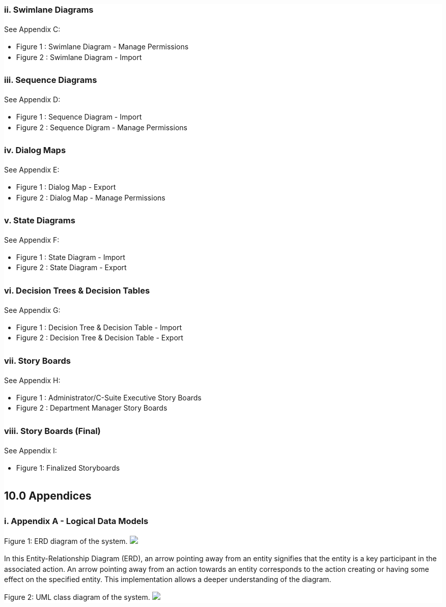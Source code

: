 ### ii. Swimlane Diagrams
See Appendix C:
- Figure 1 : Swimlane Diagram - Manage Permissions
- Figure 2 : Swimlane Diagram - Import

### iii. Sequence Diagrams
See Appendix D:
- Figure 1 : Sequence Diagram - Import
- Figure 2 : Sequence Digram - Manage Permissions


### iv. Dialog Maps
See Appendix E:
- Figure 1 : Dialog Map - Export
- Figure 2 : Dialog Map - Manage Permissions

### v. State Diagrams
See Appendix F:
- Figure 1 : State Diagram - Import
- Figure 2 : State Diagram - Export

### vi. Decision Trees & Decision Tables
See Appendix G:
- Figure 1 : Decision Tree & Decision Table - Import
- Figure 2 : Decision Tree & Decision Table - Export

### vii. Story Boards
See Appendix H:
- Figure 1 : Administrator/C-Suite Executive Story Boards
- Figure 2 : Department Manager Story Boards

### viii. Story Boards (Final)
See Appendix I:
- Figure 1: Finalized Storyboards


## 10.0 Appendices

### i. Appendix A - Logical Data Models

Figure 1: ERD diagram of the system.
![](https://lh7-us.googleusercontent.com/5dLSbCn_VWu3KEJN2Sz0qfnJTEoU9PQjRCs75eRFCZ5i28Y8c6jM1xJeJeZWJGciWpKVPlZOqrW1py39UbnKqMzFbW9L5P6vTzmRgaonxmuQby-g4mUrIRFF5j22Rq-trIVPTJcNleVPkNwy2_MzXFo)

In this Entity-Relationship Diagram (ERD), an arrow pointing away from an entity signifies that the entity is a key participant in the associated action. An arrow pointing away from an action towards an entity corresponds to the action creating or having some effect on the specified entity. This implementation allows a deeper understanding of the diagram.

Figure 2: UML class diagram of the system.
![](https://lh7-us.googleusercontent.com/wm8Dv5I7GgxrDFsrs4X1Ip5y2qPkRV_70vvOQ8JB1GRrYtS0L62PdJpcC-Hqo5pTVoRv4XFeGbSHAS7mbPnVtQlopd2c9sFi825xuGU6nlbPpqV3NglajkZ7GSCs06361Fp_D7vPNke1zzh1IrhtWXU)
